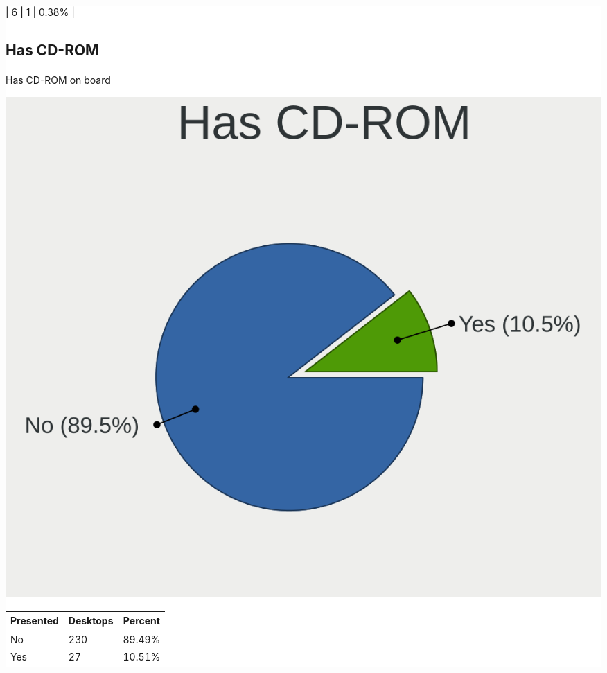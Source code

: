 | 6      | 1        | 0.38%   |

Has CD-ROM
----------

Has CD-ROM on board

![Has CD-ROM](./images/pie_chart_bsd/node_has_cdrom.svg)


| Presented | Desktops | Percent |
|-----------|----------|---------|
| No        | 230      | 89.49%  |
| Yes       | 27       | 10.51%  |
